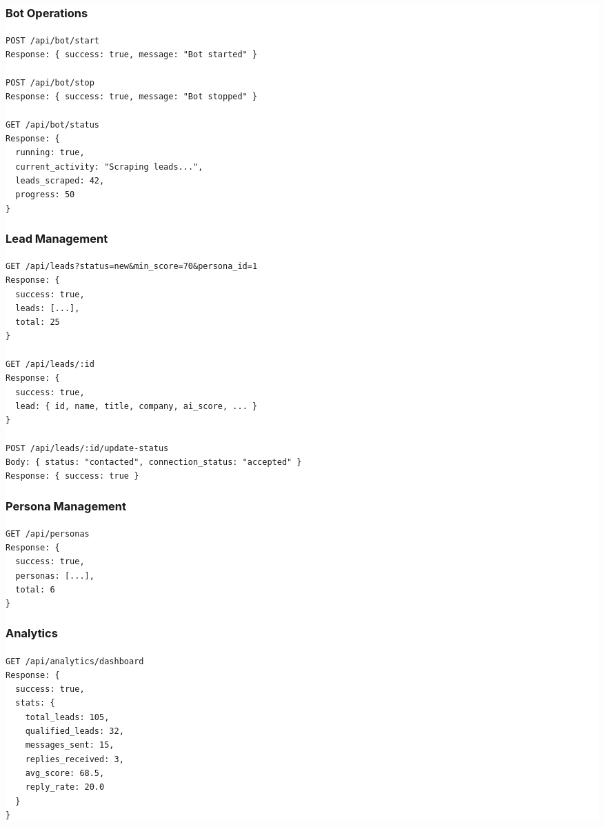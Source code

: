 ### **Bot Operations**

```http
POST /api/bot/start
Response: { success: true, message: "Bot started" }

POST /api/bot/stop
Response: { success: true, message: "Bot stopped" }

GET /api/bot/status
Response: { 
  running: true,
  current_activity: "Scraping leads...",
  leads_scraped: 42,
  progress: 50
}
```

### **Lead Management**

```http
GET /api/leads?status=new&min_score=70&persona_id=1
Response: { 
  success: true,
  leads: [...],
  total: 25
}

GET /api/leads/:id
Response: { 
  success: true,
  lead: { id, name, title, company, ai_score, ... }
}

POST /api/leads/:id/update-status
Body: { status: "contacted", connection_status: "accepted" }
Response: { success: true }
```

### **Persona Management**

```http
GET /api/personas
Response: { 
  success: true,
  personas: [...],
  total: 6
}
```

### **Analytics**

```http
GET /api/analytics/dashboard
Response: { 
  success: true,
  stats: {
    total_leads: 105,
    qualified_leads: 32,
    messages_sent: 15,
    replies_received: 3,
    avg_score: 68.5,
    reply_rate: 20.0
  }
}
```